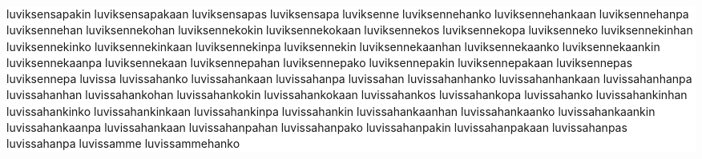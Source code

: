 luviksensapakin
luviksensapakaan
luviksensapas
luviksensapa
luviksenne
luviksennehanko
luviksennehankaan
luviksennehanpa
luviksennehan
luviksennekohan
luviksennekokin
luviksennekokaan
luviksennekos
luviksennekopa
luviksenneko
luviksennekinhan
luviksennekinko
luviksennekinkaan
luviksennekinpa
luviksennekin
luviksennekaanhan
luviksennekaanko
luviksennekaankin
luviksennekaanpa
luviksennekaan
luviksennepahan
luviksennepako
luviksennepakin
luviksennepakaan
luviksennepas
luviksennepa
luvissa
luvissahanko
luvissahankaan
luvissahanpa
luvissahan
luvissahanhanko
luvissahanhankaan
luvissahanhanpa
luvissahanhan
luvissahankohan
luvissahankokin
luvissahankokaan
luvissahankos
luvissahankopa
luvissahanko
luvissahankinhan
luvissahankinko
luvissahankinkaan
luvissahankinpa
luvissahankin
luvissahankaanhan
luvissahankaanko
luvissahankaankin
luvissahankaanpa
luvissahankaan
luvissahanpahan
luvissahanpako
luvissahanpakin
luvissahanpakaan
luvissahanpas
luvissahanpa
luvissamme
luvissammehanko